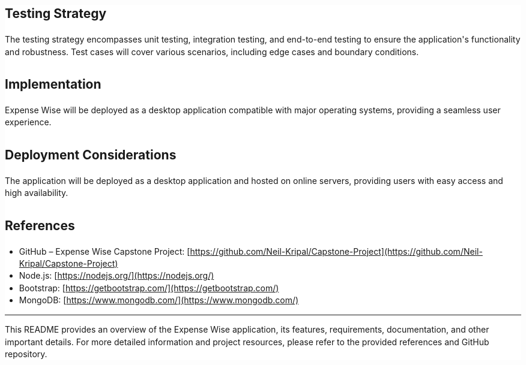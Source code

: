## Testing Strategy
The testing strategy encompasses unit testing, integration testing, and end-to-end testing to ensure the application's functionality and robustness. Test cases will cover various scenarios, including edge cases and boundary conditions.

## Implementation
Expense Wise will be deployed as a desktop application compatible with major operating systems, providing a seamless user experience.

## Deployment Considerations
The application will be deployed as a desktop application and hosted on online servers, providing users with easy access and high availability.

## References
- GitHub – Expense Wise Capstone Project: [https://github.com/Neil-Kripal/Capstone-Project](https://github.com/Neil-Kripal/Capstone-Project)
- Node.js: [https://nodejs.org/](https://nodejs.org/)
- Bootstrap: [https://getbootstrap.com/](https://getbootstrap.com/)
- MongoDB: [https://www.mongodb.com/](https://www.mongodb.com/)

---
This README provides an overview of the Expense Wise application, its features, requirements, documentation, and other important details. For more detailed information and project resources, please refer to the provided references and GitHub repository.
